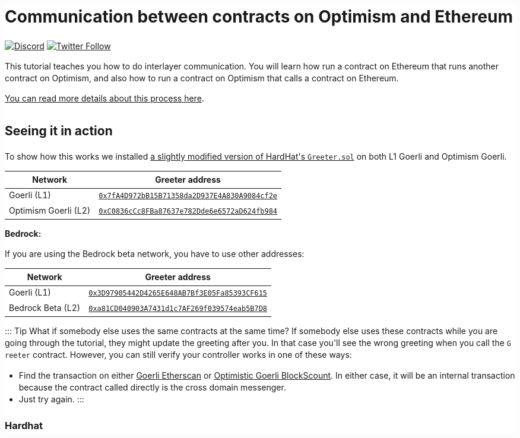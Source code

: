 # Communication between contracts on Optimism and Ethereum

[![Discord](https://img.shields.io/discord/667044843901681675.svg?color=768AD4&label=discord&logo=https%3A%2F%2Fdiscordapp.com%2Fassets%2F8c9701b98ad4372b58f13fd9f65f966e.svg)](https://discord-gateway.optimism.io)
[![Twitter Follow](https://img.shields.io/twitter/follow/optimismFND.svg?label=optimismFND&style=social)](https://twitter.com/optimismFND)

This tutorial teaches you how to do interlayer communication.
You will learn how run a contract on Ethereum that runs another contract on Optimism, and also how to run a contract on Optimism that calls a contract on Ethereum.

[You can read more details about this process here](https://community.optimism.io/docs/developers/bridge/messaging/).

## Seeing it in action

To show how this works we installed [a slightly modified version of HardHat's `Greeter.sol`](hardhat/contracts/Greeter.sol) on both L1 Goerli and Optimism Goerli.


| Network | Greeter address  |
| ------- | ---------------- |
| Goerli (L1) | [`0x7fA4D972bB15B71358da2D937E4A830A9084cf2e`](https://goerli.etherscan.io/address/0x7fA4D972bB15B71358da2D937E4A830A9084cf2e) |
| Optimism Goerli (L2) | [`0xC0836cCc8FBa87637e782Dde6e6572aD624fb984`](https://goerli-optimism.etherscan.io/address/0xC0836cCc8FBa87637e782Dde6e6572aD624fb984) |

**Bedrock:**

If you are using the Bedrock beta network, you have to use other addresses:

| Network | Greeter address  |
| ------- | ---------------- |
| Goerli (L1) | [`0x3D97905442D4265E648AB7Bf3E05Fa85393CF615`](https://goerli.etherscan.io/address/0x3D97905442D4265E648AB7Bf3E05Fa85393CF615#code) |
| Bedrock Beta (L2) | [`0xa81CD040903A7431d1c7AF269f039574eab5B7D8`](https://blockscout.com/optimism/bedrock-beta/address/0xa81CD040903A7431d1c7AF269f039574eab5B7D8) |


::: Tip What if somebody else uses the same contracts at the same time?
If somebody else uses these contracts while you are going through the tutorial, they might update the greeting after you.
In that case you'll see the wrong greeting when you call the `Greeter` contract.
However, you can still verify your controller works in one of these ways:

- Find the transaction on either [Goerli Etherscan](https://goerli.etherscan.io/address/0x7fA4D972bB15B71358da2D937E4A830A9084cf2e#internaltx) or [Optimistic Goerli BlockScount](https://blockscout.com/optimism/goerli/address/0xC0836cCc8FBa87637e782Dde6e6572aD624fb984/internal-transactions#address-tabs).
  In either case, it will be an internal transaction because the contract called directly is the cross domain messenger.
- Just try again.
:::

### Hardhat
